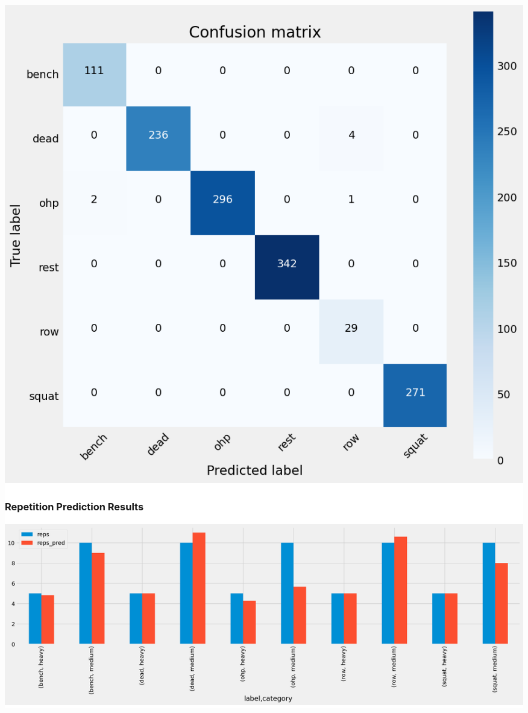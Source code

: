 ![NN Confusion Matrix - Feature Set 4](assets/cm_nn_feature_set_4.png)

### **Repetition Prediction Results**

![Repetition Prediction Results](assets/rep_prediction.png)
